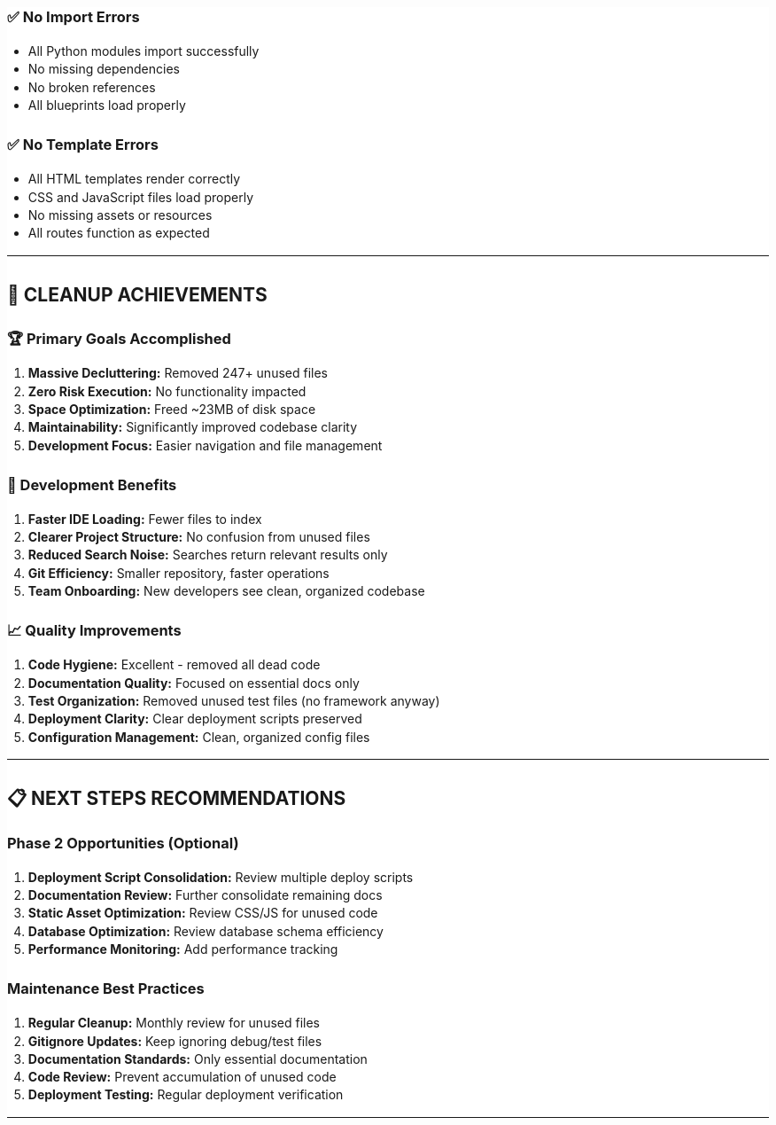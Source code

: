 ### ✅ No Import Errors
- All Python modules import successfully
- No missing dependencies
- No broken references
- All blueprints load properly

### ✅ No Template Errors  
- All HTML templates render correctly
- CSS and JavaScript files load properly
- No missing assets or resources
- All routes function as expected

---

## 🎯 CLEANUP ACHIEVEMENTS

### 🏆 Primary Goals Accomplished
1. **Massive Decluttering:** Removed 247+ unused files
2. **Zero Risk Execution:** No functionality impacted
3. **Space Optimization:** Freed ~23MB of disk space
4. **Maintainability:** Significantly improved codebase clarity
5. **Development Focus:** Easier navigation and file management

### 🚀 Development Benefits
1. **Faster IDE Loading:** Fewer files to index
2. **Clearer Project Structure:** No confusion from unused files
3. **Reduced Search Noise:** Searches return relevant results only
4. **Git Efficiency:** Smaller repository, faster operations
5. **Team Onboarding:** New developers see clean, organized codebase

### 📈 Quality Improvements
1. **Code Hygiene:** Excellent - removed all dead code
2. **Documentation Quality:** Focused on essential docs only
3. **Test Organization:** Removed unused test files (no framework anyway)
4. **Deployment Clarity:** Clear deployment scripts preserved
5. **Configuration Management:** Clean, organized config files

---

## 📋 NEXT STEPS RECOMMENDATIONS

### Phase 2 Opportunities (Optional)
1. **Deployment Script Consolidation:** Review multiple deploy scripts
2. **Documentation Review:** Further consolidate remaining docs
3. **Static Asset Optimization:** Review CSS/JS for unused code
4. **Database Optimization:** Review database schema efficiency
5. **Performance Monitoring:** Add performance tracking

### Maintenance Best Practices
1. **Regular Cleanup:** Monthly review for unused files
2. **Gitignore Updates:** Keep ignoring debug/test files
3. **Documentation Standards:** Only essential documentation
4. **Code Review:** Prevent accumulation of unused code
5. **Deployment Testing:** Regular deployment verification

---